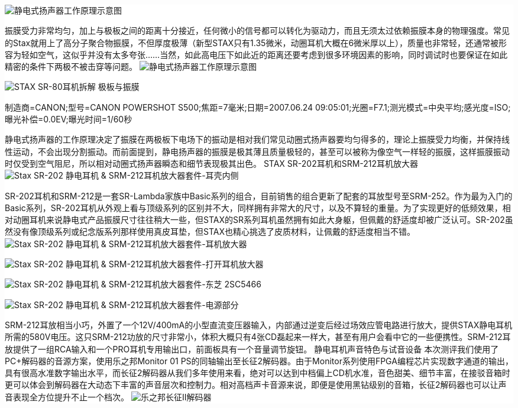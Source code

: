 ![静电式扬声器工作原理示意图](https://images.soomal.cc/images/doc/20100625/00006095.webp)




振膜受力非常均匀，加上与极板之间的距离十分接近，任何微小的信号都可以转化为驱动力，而且无须太过依赖振膜本身的物理强度。常见的Stax就用上了高分子聚合物振膜，不但厚度极薄（新型STAX只有1.35微米，动圈耳机大概在6微米厚以上），质量也非常轻，还通常被形容为轻如空气，这似乎并没有太多夸张……当然，如此高电压下如此近的距离还要考虑到很多环境因素的影响，同时调试时也要保证在如此精密的条件下两极不被击穿等问题。
![静电式扬声器工作原理示意图](https://images.soomal.cc/images/doc/20100625/00006096.webp)




![STAX SR-80耳机拆解 极板与振膜](https://images.soomal.cc/images/doc/20100625/00006100.webp)

制造商=CANON;型号=CANON POWERSHOT S500;焦距=7毫米;日期=2007.06.24 09:05:01;光圈=F7.1;测光模式=中央平均;感光度=ISO;曝光补偿=0.0EV;曝光时间=1/60秒


静电式扬声器的工作原理决定了振膜在两极板下电场下的振动是相对我们常见动圈式扬声器要均匀得多的，理论上振膜受力均衡，并保持线性运动，不会出现分割振动。而前面提到，静电扬声器的振膜是极其薄且质量极轻的，甚至可以被称为像空气一样轻的振膜，这样振膜振动时仅受到空气阻尼，所以相对动圈式扬声器瞬态和细节表现极其出色。
STAX SR-202耳机和SRM-212耳机放大器
![Stax SR-202 静电耳机 & SRM-212耳机放大器套件-耳壳内侧](https://images.soomal.cc/images/doc/20100604/00005746.webp)




SR-202耳机和SRM-212是一套SR-Lambda家族中Basic系列的组合，目前销售的组合更新了配套的耳放型号至SRM-252。作为最为入门的Basic系列，SR-202耳机从外观上看与顶级系列的区别并不大，同样拥有非常大的尺寸，以及不算轻的重量。为了实现更好的低频效果，相对动圈耳机来说静电式产品振膜尺寸往往稍大一些，但STAX的SR系列耳机虽然拥有如此大身躯，但佩戴的舒适度却被广泛认可。SR-202虽然没有像顶级系列或纪念版系列那样使用真皮耳垫，但STAX也精心挑选了皮质材料，让佩戴的舒适度相当不错。
![Stax SR-202 静电耳机 & SRM-212耳机放大器套件-耳机放大器](https://images.soomal.cc/images/doc/20100604/00005749.webp)




![Stax SR-202 静电耳机 & SRM-212耳机放大器套件-打开耳机放大器](https://images.soomal.cc/images/doc/20100604/00005752.webp)




![Stax SR-202 静电耳机 & SRM-212耳机放大器套件-东芝 2SC5466](https://images.soomal.cc/images/doc/20100604/00005753.webp)




![Stax SR-202 静电耳机 & SRM-212耳机放大器套件-电源部分](https://images.soomal.cc/images/doc/20100604/00005755.webp)




SRM-212耳放相当小巧，外置了一个12V/400mA的小型直流变压器输入，内部通过逆变后经过场效应管电路进行放大，提供STAX静电耳机所需的580V电压。这只SRM-212功放的尺寸非常小，体积大概只有4张CD磊起来一样大，甚至有用户会看中它的一些便携性。SRM-212耳放提供了一组RCA输入和一个PRO耳机专用输出口，前面板具有一个音量调节旋钮。
静电耳机声音特色与试音设备
本次测评我们使用了PC+解码器的音源方案，使用乐之邦Monitor 01 PS的同轴输出至长征2解码器。由于Monitor系列使用FPGA编程芯片实现数字通道的输出，具有很高水准数字输出水平，而长征2解码器从我们多年使用来看，绝对可以达到中档偏上CD机水准，音色甜美、细节丰富，在接驳音箱时更可以体会到解码器在大动态下丰富的声音层次和控制力。相对高档声卡音源来说，即便是使用黑钻级别的音箱，长征2解码器也可以让声音表现全方位提升不止一个档次。
![乐之邦长征II解码器](https://images.soomal.cc/images/doc/20090418/00001349.webp)



